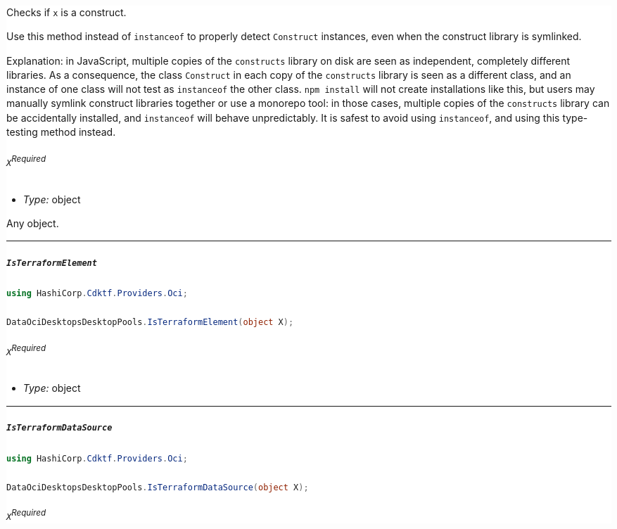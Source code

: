 Checks if `x` is a construct.

Use this method instead of `instanceof` to properly detect `Construct`
instances, even when the construct library is symlinked.

Explanation: in JavaScript, multiple copies of the `constructs` library on
disk are seen as independent, completely different libraries. As a
consequence, the class `Construct` in each copy of the `constructs` library
is seen as a different class, and an instance of one class will not test as
`instanceof` the other class. `npm install` will not create installations
like this, but users may manually symlink construct libraries together or
use a monorepo tool: in those cases, multiple copies of the `constructs`
library can be accidentally installed, and `instanceof` will behave
unpredictably. It is safest to avoid using `instanceof`, and using
this type-testing method instead.

###### `X`<sup>Required</sup> <a name="X" id="rhizo-co-terraform-provider-oci.dataOciDesktopsDesktopPools.DataOciDesktopsDesktopPools.isConstruct.parameter.x"></a>

- *Type:* object

Any object.

---

##### `IsTerraformElement` <a name="IsTerraformElement" id="rhizo-co-terraform-provider-oci.dataOciDesktopsDesktopPools.DataOciDesktopsDesktopPools.isTerraformElement"></a>

```csharp
using HashiCorp.Cdktf.Providers.Oci;

DataOciDesktopsDesktopPools.IsTerraformElement(object X);
```

###### `X`<sup>Required</sup> <a name="X" id="rhizo-co-terraform-provider-oci.dataOciDesktopsDesktopPools.DataOciDesktopsDesktopPools.isTerraformElement.parameter.x"></a>

- *Type:* object

---

##### `IsTerraformDataSource` <a name="IsTerraformDataSource" id="rhizo-co-terraform-provider-oci.dataOciDesktopsDesktopPools.DataOciDesktopsDesktopPools.isTerraformDataSource"></a>

```csharp
using HashiCorp.Cdktf.Providers.Oci;

DataOciDesktopsDesktopPools.IsTerraformDataSource(object X);
```

###### `X`<sup>Required</sup> <a name="X" id="rhizo-co-terraform-provider-oci.dataOciDesktopsDesktopPools.DataOciDesktopsDesktopPools.isTerraformDataSource.parameter.x"></a>
